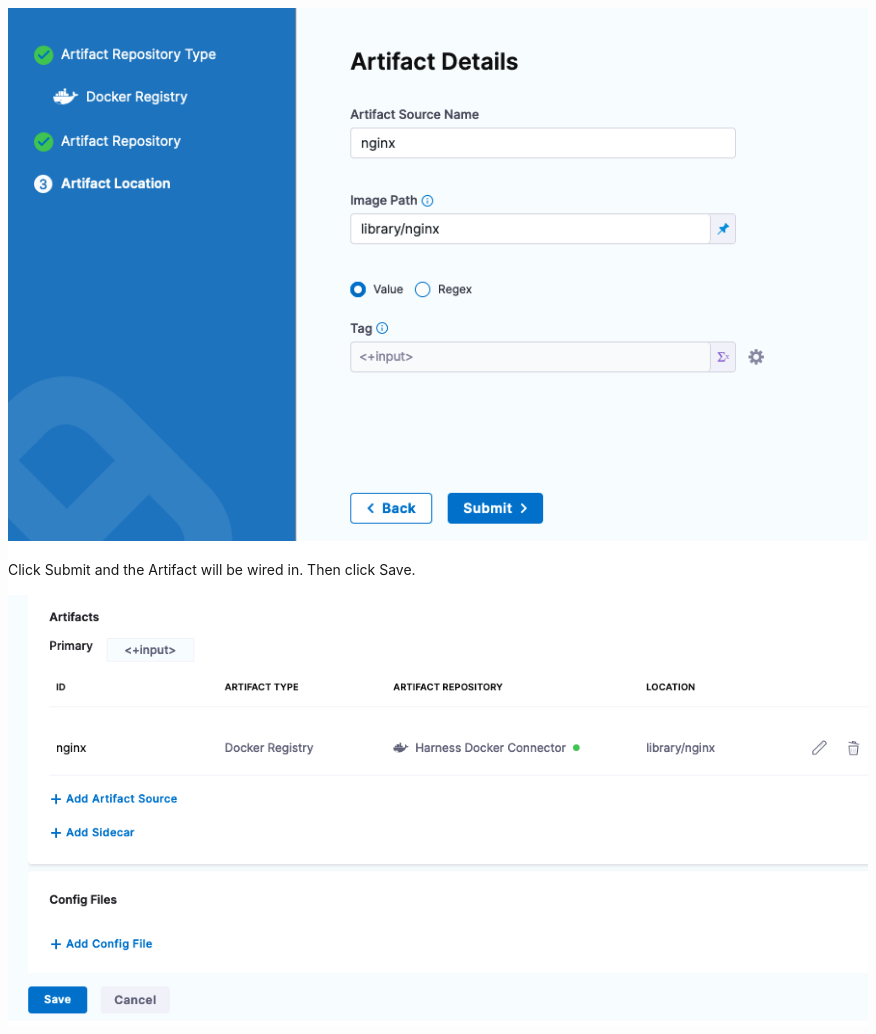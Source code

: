 ![Docker Artifact Source](./static/first-ecs/artifact_details.png)

Click Submit and the Artifact will be wired in. Then click Save.

![Artifact Wired](./static/first-ecs/artifact_wired.png)
